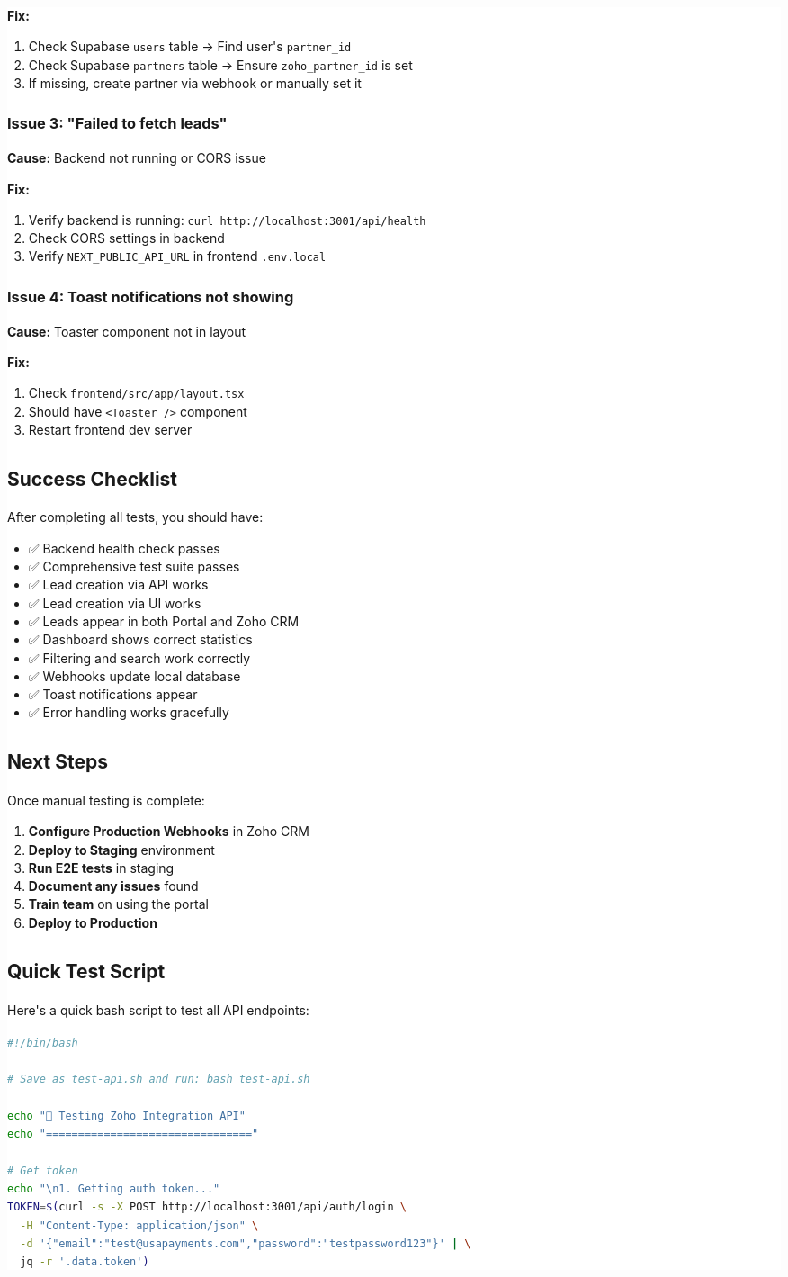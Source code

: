 **Fix:**
1. Check Supabase `users` table → Find user's `partner_id`
2. Check Supabase `partners` table → Ensure `zoho_partner_id` is set
3. If missing, create partner via webhook or manually set it

### Issue 3: "Failed to fetch leads"
**Cause:** Backend not running or CORS issue

**Fix:**
1. Verify backend is running: `curl http://localhost:3001/api/health`
2. Check CORS settings in backend
3. Verify `NEXT_PUBLIC_API_URL` in frontend `.env.local`

### Issue 4: Toast notifications not showing
**Cause:** Toaster component not in layout

**Fix:**
1. Check `frontend/src/app/layout.tsx`
2. Should have `<Toaster />` component
3. Restart frontend dev server

## Success Checklist

After completing all tests, you should have:

- ✅ Backend health check passes
- ✅ Comprehensive test suite passes
- ✅ Lead creation via API works
- ✅ Lead creation via UI works
- ✅ Leads appear in both Portal and Zoho CRM
- ✅ Dashboard shows correct statistics
- ✅ Filtering and search work correctly
- ✅ Webhooks update local database
- ✅ Toast notifications appear
- ✅ Error handling works gracefully

## Next Steps

Once manual testing is complete:

1. **Configure Production Webhooks** in Zoho CRM
2. **Deploy to Staging** environment
3. **Run E2E tests** in staging
4. **Document any issues** found
5. **Train team** on using the portal
6. **Deploy to Production**

## Quick Test Script

Here's a quick bash script to test all API endpoints:

```bash
#!/bin/bash

# Save as test-api.sh and run: bash test-api.sh

echo "🧪 Testing Zoho Integration API"
echo "================================"

# Get token
echo "\n1. Getting auth token..."
TOKEN=$(curl -s -X POST http://localhost:3001/api/auth/login \
  -H "Content-Type: application/json" \
  -d '{"email":"test@usapayments.com","password":"testpassword123"}' | \
  jq -r '.data.token')
```